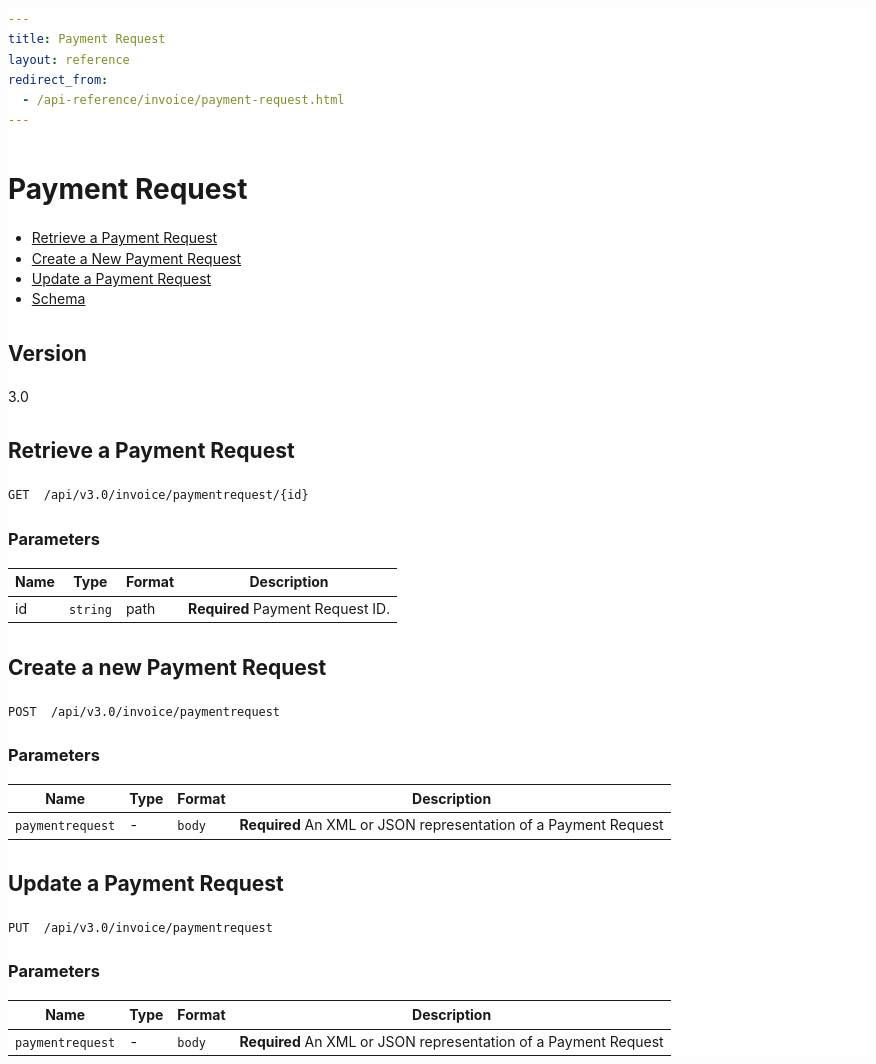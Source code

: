 ```yaml
---
title: Payment Request
layout: reference
redirect_from:
  - /api-reference/invoice/payment-request.html
---
```



# Payment Request
* [Retrieve a Payment Request](#get)
* [Create a New Payment Request](#post)
* [Update a Payment Request](#put)
* [Schema](#schema)


## Version
3.0  


## <a name="get"></a>Retrieve a Payment Request

    GET  /api/v3.0/invoice/paymentrequest/{id}


### Parameters

Name | Type | Format | Description
-----|------|--------|------------			
id	|	`string`	|	path	|	**Required** Payment Request ID.


## <a name="post"></a>Create a new Payment Request

    POST  /api/v3.0/invoice/paymentrequest


### Parameters

Name | Type | Format | Description
-----|------|--------|------------
`paymentrequest`	|	-	|	`body`	|	**Required** An XML or JSON representation of a Payment Request


## <a name="put"></a>Update a Payment Request

    PUT  /api/v3.0/invoice/paymentrequest


### Parameters

Name | Type | Format | Description
-----|------|--------|------------
`paymentrequest`	|	-	|	`body`	|	**Required** An XML or JSON representation of a Payment Request

